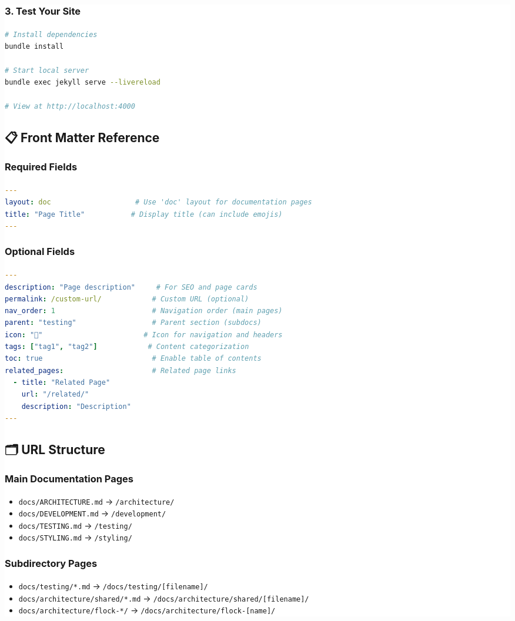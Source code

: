 ### **3. Test Your Site**
```bash
# Install dependencies
bundle install

# Start local server
bundle exec jekyll serve --livereload

# View at http://localhost:4000
```

## 📋 **Front Matter Reference**

### **Required Fields**
```yaml
---
layout: doc                    # Use 'doc' layout for documentation pages
title: "Page Title"           # Display title (can include emojis)
---
```

### **Optional Fields**
```yaml
---
description: "Page description"     # For SEO and page cards
permalink: /custom-url/            # Custom URL (optional)
nav_order: 1                       # Navigation order (main pages)
parent: "testing"                  # Parent section (subdocs)
icon: "🚀"                        # Icon for navigation and headers
tags: ["tag1", "tag2"]            # Content categorization
toc: true                          # Enable table of contents
related_pages:                     # Related page links
  - title: "Related Page"
    url: "/related/"
    description: "Description"
---
```

## 🗂️ **URL Structure**

### **Main Documentation Pages**
- `docs/ARCHITECTURE.md` → `/architecture/`
- `docs/DEVELOPMENT.md` → `/development/`
- `docs/TESTING.md` → `/testing/`
- `docs/STYLING.md` → `/styling/`

### **Subdirectory Pages**
- `docs/testing/*.md` → `/docs/testing/[filename]/`
- `docs/architecture/shared/*.md` → `/docs/architecture/shared/[filename]/`
- `docs/architecture/flock-*/` → `/docs/architecture/flock-[name]/`

